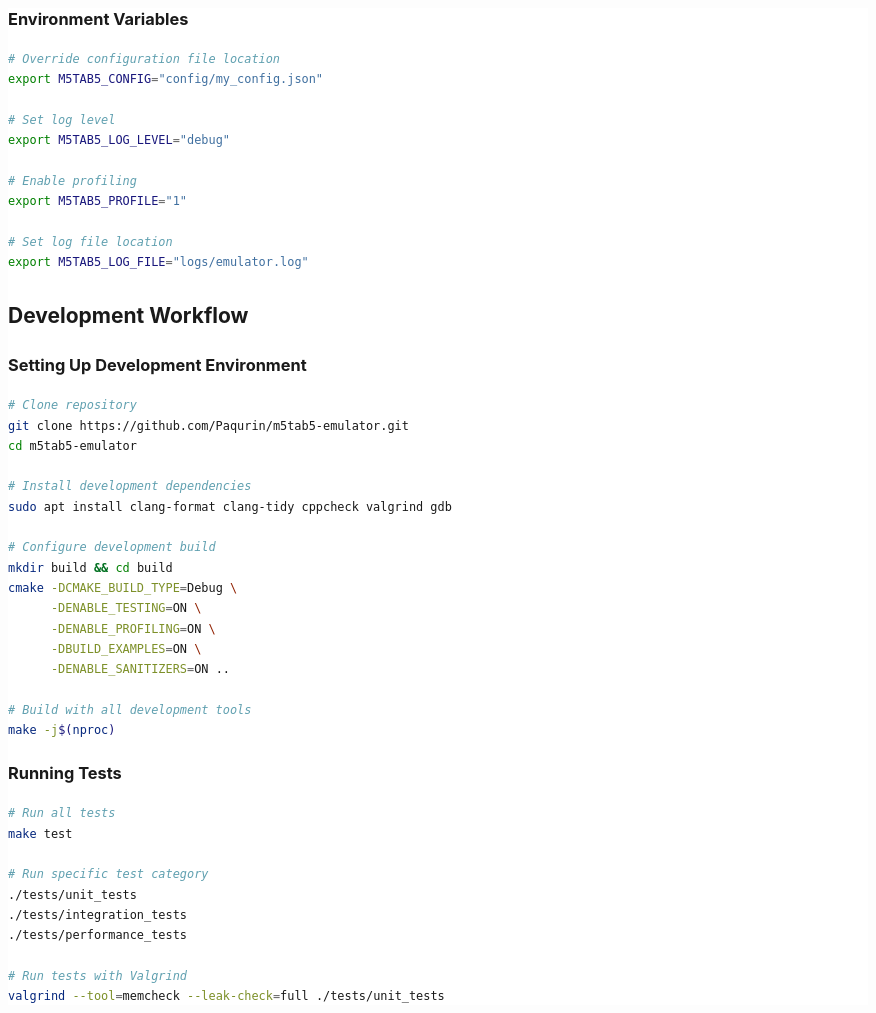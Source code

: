 ### Environment Variables

```bash
# Override configuration file location
export M5TAB5_CONFIG="config/my_config.json"

# Set log level
export M5TAB5_LOG_LEVEL="debug"

# Enable profiling
export M5TAB5_PROFILE="1"

# Set log file location
export M5TAB5_LOG_FILE="logs/emulator.log"
```

## Development Workflow

### Setting Up Development Environment

```bash
# Clone repository
git clone https://github.com/Paqurin/m5tab5-emulator.git
cd m5tab5-emulator

# Install development dependencies
sudo apt install clang-format clang-tidy cppcheck valgrind gdb

# Configure development build
mkdir build && cd build
cmake -DCMAKE_BUILD_TYPE=Debug \
      -DENABLE_TESTING=ON \
      -DENABLE_PROFILING=ON \
      -DBUILD_EXAMPLES=ON \
      -DENABLE_SANITIZERS=ON ..

# Build with all development tools
make -j$(nproc)
```

### Running Tests

```bash
# Run all tests
make test

# Run specific test category
./tests/unit_tests
./tests/integration_tests
./tests/performance_tests

# Run tests with Valgrind
valgrind --tool=memcheck --leak-check=full ./tests/unit_tests
```
